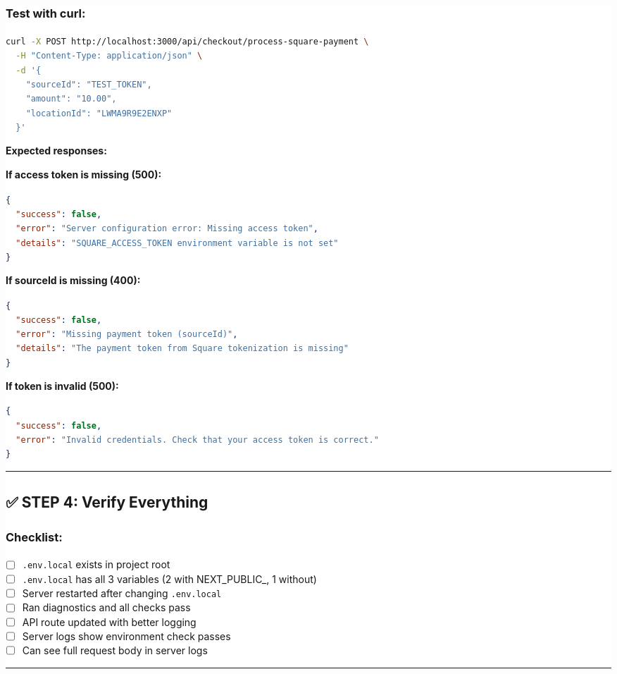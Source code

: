 ### Test with curl:

```bash
curl -X POST http://localhost:3000/api/checkout/process-square-payment \
  -H "Content-Type: application/json" \
  -d '{
    "sourceId": "TEST_TOKEN",
    "amount": "10.00",
    "locationId": "LWMA9R9E2ENXP"
  }'
```

**Expected responses:**

**If access token is missing (500):**
```json
{
  "success": false,
  "error": "Server configuration error: Missing access token",
  "details": "SQUARE_ACCESS_TOKEN environment variable is not set"
}
```

**If sourceId is missing (400):**
```json
{
  "success": false,
  "error": "Missing payment token (sourceId)",
  "details": "The payment token from Square tokenization is missing"
}
```

**If token is invalid (500):**
```json
{
  "success": false,
  "error": "Invalid credentials. Check that your access token is correct."
}
```

---

## ✅ STEP 4: Verify Everything

### Checklist:

- [ ] `.env.local` exists in project root
- [ ] `.env.local` has all 3 variables (2 with NEXT_PUBLIC_, 1 without)
- [ ] Server restarted after changing `.env.local`
- [ ] Ran diagnostics and all checks pass
- [ ] API route updated with better logging
- [ ] Server logs show environment check passes
- [ ] Can see full request body in server logs

---